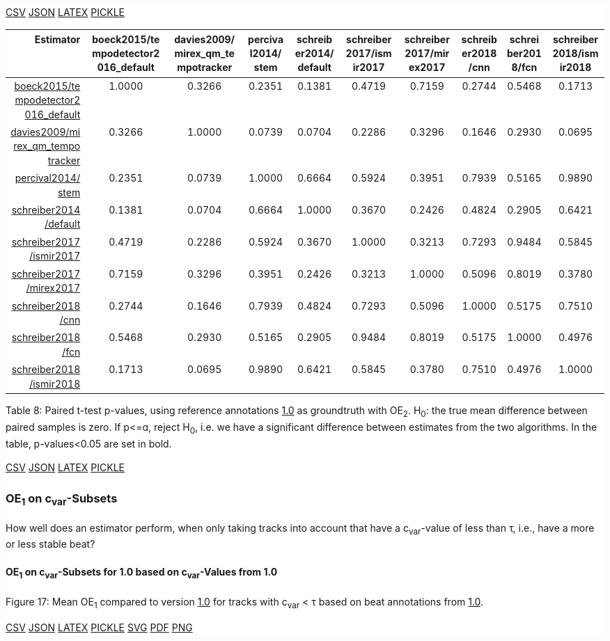 [CSV](data/rwc_mdb_c_estimates_oe1_significance.csv "Download data as CSV") [JSON](data/rwc_mdb_c_estimates_oe1_significance.json "Download data as JSON") [LATEX](data/rwc_mdb_c_estimates_oe1_significance.latex "Download data as LATEX") [PICKLE](data/rwc_mdb_c_estimates_oe1_significance.pickle "Download data as PICKLE") 

| Estimator| boeck2015/tempodetector2016_default | davies2009/mirex_qm_tempotracker | percival2014/stem | schreiber2014/default | schreiber2017/ismir2017 | schreiber2017/mirex2017 | schreiber2018/cnn | schreiber2018/fcn | schreiber2018/ismir2018 |
| ---: | :---: | :---: | :---: | :---: | :---: | :---: | :---: | :---: | :---: |
| [boeck2015/tempodetector2016_default](#boeck2015tempodetector2016_default) |   1.0000   |   0.3266   |   0.2351   |   0.1381   |   0.4719   |   0.7159   |   0.2744   |   0.5468   |   0.1713   |
| [davies2009/mirex_qm_tempotracker](#davies2009mirex_qm_tempotracker) |   0.3266   |   1.0000   |   0.0739   |   0.0704   |   0.2286   |   0.3296   |   0.1646   |   0.2930   |   0.0695   |
| [percival2014/stem](#percival2014stem)             |   0.2351   |   0.0739   |   1.0000   |   0.6664   |   0.5924   |   0.3951   |   0.7939   |   0.5165   |   0.9890   |
| [schreiber2014/default](#schreiber2014default)     |   0.1381   |   0.0704   |   0.6664   |   1.0000   |   0.3670   |   0.2426   |   0.4824   |   0.2905   |   0.6421   |
| [schreiber2017/ismir2017](#schreiber2017ismir2017) |   0.4719   |   0.2286   |   0.5924   |   0.3670   |   1.0000   |   0.3213   |   0.7293   |   0.9484   |   0.5845   |
| [schreiber2017/mirex2017](#schreiber2017mirex2017) |   0.7159   |   0.3296   |   0.3951   |   0.2426   |   0.3213   |   1.0000   |   0.5096   |   0.8019   |   0.3780   |
| [schreiber2018/cnn](#schreiber2018cnn)             |   0.2744   |   0.1646   |   0.7939   |   0.4824   |   0.7293   |   0.5096   |   1.0000   |   0.5175   |   0.7510   |
| [schreiber2018/fcn](#schreiber2018fcn)             |   0.5468   |   0.2930   |   0.5165   |   0.2905   |   0.9484   |   0.8019   |   0.5175   |   1.0000   |   0.4976   |
| [schreiber2018/ismir2018](#schreiber2018ismir2018) |   0.1713   |   0.0695   |   0.9890   |   0.6421   |   0.5845   |   0.3780   |   0.7510   |   0.4976   |   1.0000   |

<a name="table8"></a>Table 8: Paired t-test p-values, using reference annotations [1.0](#10) as groundtruth with OE<sub>2</sub>. H<sub>0</sub>: the true mean difference between paired samples is zero. If p<=ɑ, reject H<sub>0</sub>, i.e. we have a significant difference between estimates from the two algorithms. In the table, p-values<0.05 are set in bold.

[CSV](data/rwc_mdb_c_estimates_oe2_significance.csv "Download data as CSV") [JSON](data/rwc_mdb_c_estimates_oe2_significance.json "Download data as JSON") [LATEX](data/rwc_mdb_c_estimates_oe2_significance.latex "Download data as LATEX") [PICKLE](data/rwc_mdb_c_estimates_oe2_significance.pickle "Download data as PICKLE") 

### OE<sub>1</sub> on c<sub>var</sub>-Subsets

How well does an estimator perform, when only taking tracks into account that have a c<sub>var</sub>-value of less than τ, i.e., have a more or less stable beat?

#### OE<sub>1</sub> on c<sub>var</sub>-Subsets for 1.0 based on c<sub>var</sub>-Values from 1.0

<figure>
<embed type="image/svg+xml" src="figures/rwc_mdb_c_estimates_1.0_1.0_cv_oe1.svg">
</figure>

<a name="figure17"></a>Figure 17: Mean OE<sub>1</sub> compared to version [1.0](#10) for tracks with c<sub>var</sub> < τ based on beat annotations from [1.0](#10).

[CSV](data/rwc_mdb_c_estimates_1.0_1.0_cv_oe1.csv "Download data as CSV") [JSON](data/rwc_mdb_c_estimates_1.0_1.0_cv_oe1.json "Download data as JSON") [LATEX](data/rwc_mdb_c_estimates_1.0_1.0_cv_oe1.latex "Download data as LATEX") [PICKLE](data/rwc_mdb_c_estimates_1.0_1.0_cv_oe1.pickle "Download data as PICKLE") [SVG](figures/rwc_mdb_c_estimates_1.0_1.0_cv_oe1.svg "Open Figure") [PDF](figures/rwc_mdb_c_estimates_1.0_1.0_cv_oe1.pdf "Open Figure") [PNG](figures/rwc_mdb_c_estimates_1.0_1.0_cv_oe1.png "Open Figure") 
